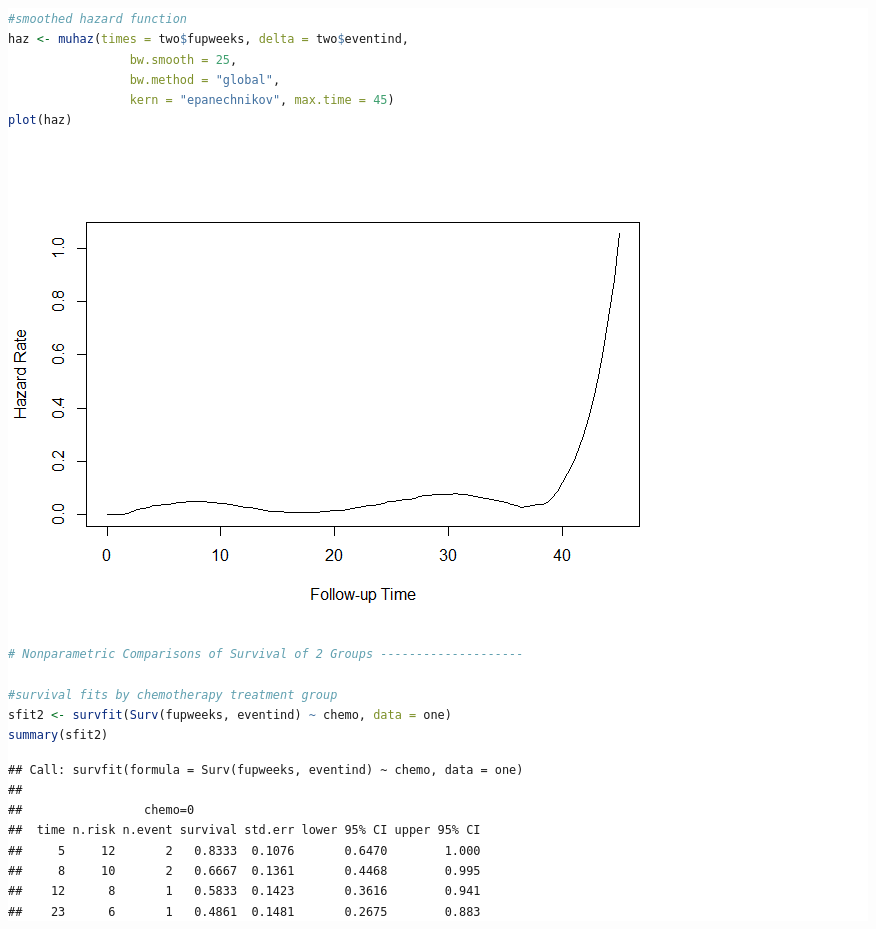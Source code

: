 ``` r
#smoothed hazard function
haz <- muhaz(times = two$fupweeks, delta = two$eventind, 
                 bw.smooth = 25,
                 bw.method = "global",
                 kern = "epanechnikov", max.time = 45)
plot(haz)
```

![](README_files/figure-gfm/unnamed-chunk-4-5.png)

``` r
# Nonparametric Comparisons of Survival of 2 Groups --------------------

#survival fits by chemotherapy treatment group
sfit2 <- survfit(Surv(fupweeks, eventind) ~ chemo, data = one)
summary(sfit2)
```

    ## Call: survfit(formula = Surv(fupweeks, eventind) ~ chemo, data = one)
    ## 
    ##                 chemo=0 
    ##  time n.risk n.event survival std.err lower 95% CI upper 95% CI
    ##     5     12       2   0.8333  0.1076       0.6470        1.000
    ##     8     10       2   0.6667  0.1361       0.4468        0.995
    ##    12      8       1   0.5833  0.1423       0.3616        0.941
    ##    23      6       1   0.4861  0.1481       0.2675        0.883